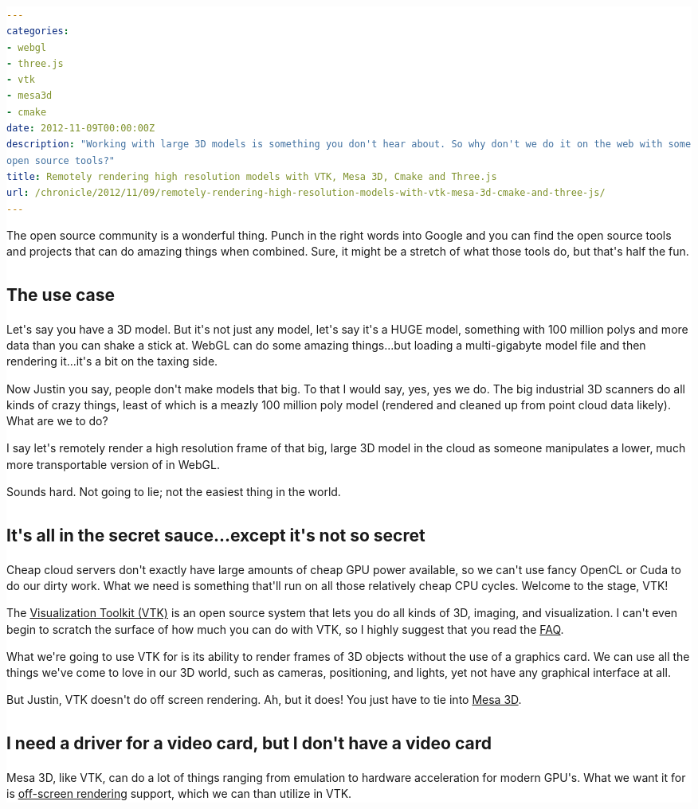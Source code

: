 ```yaml
---
categories:
- webgl
- three.js
- vtk
- mesa3d
- cmake
date: 2012-11-09T00:00:00Z
description: "Working with large 3D models is something you don't hear about. So why don't we do it on the web with some open source tools?"
title: Remotely rendering high resolution models with VTK, Mesa 3D, Cmake and Three.js
url: /chronicle/2012/11/09/remotely-rendering-high-resolution-models-with-vtk-mesa-3d-cmake-and-three-js/
---
```


The open source community is a wonderful thing. Punch in the right words into Google and you can find the open source tools and projects that can do amazing things when combined. Sure, it might be a stretch of what those tools do, but that's half the fun.

## The use case
Let's say you have a 3D model. But it's not just any model, let's say it's a HUGE model, something with 100 million polys and more data than you can shake a stick at. WebGL can do some amazing things...but loading a multi-gigabyte model file and then rendering it...it's a bit on the taxing side.

Now Justin you say, people don't make models that big. To that I would say, yes, yes we do. The big industrial 3D scanners do all kinds of crazy things, least of which is a meazly 100 million poly model (rendered and cleaned up from point cloud data likely). What are we to do?

I say let's remotely render a high resolution frame of that big, large 3D model in the cloud as someone manipulates a lower, much more transportable version of in WebGL.

Sounds hard. Not going to lie; not the easiest thing in the world.

## It's all in the secret sauce...except it's not so secret
Cheap cloud servers don't exactly have large amounts of cheap GPU power available, so we can't use fancy OpenCL or Cuda to do our dirty work. What we need is something that'll run on all those relatively cheap CPU cycles.  Welcome to the stage, VTK!

The <a href="http://www.vtk.org/">Visualization Toolkit (VTK)</a> is an open source system that lets you do all kinds of 3D, imaging, and visualization. I can't even begin to scratch the surface of how much you can do with VTK, so I highly suggest that you read the <a href="http://www.vtk.org/Wiki/VTK_FAQ#What_is_the_Visualization_Toolkit.3F">FAQ</a>.

What we're going to use VTK for is its ability to render frames of 3D objects without the use of a graphics card. We can use all the things we've come to love in our 3D world, such as cameras, positioning, and lights, yet not have any graphical interface at all.

But Justin, VTK doesn't do off screen rendering. Ah, but it does! You just have to tie into <a href="http://http://mesa3d.org/">Mesa 3D</a>.

## I need a driver for a video card, but I don't have a video card
Mesa 3D, like VTK, can do a lot of things ranging from emulation to hardware acceleration for modern GPU's. What we want it for is <a href="http://mesa3d.org/osmesa.html">off-screen rendering</a> support, which we can than utilize in VTK.
